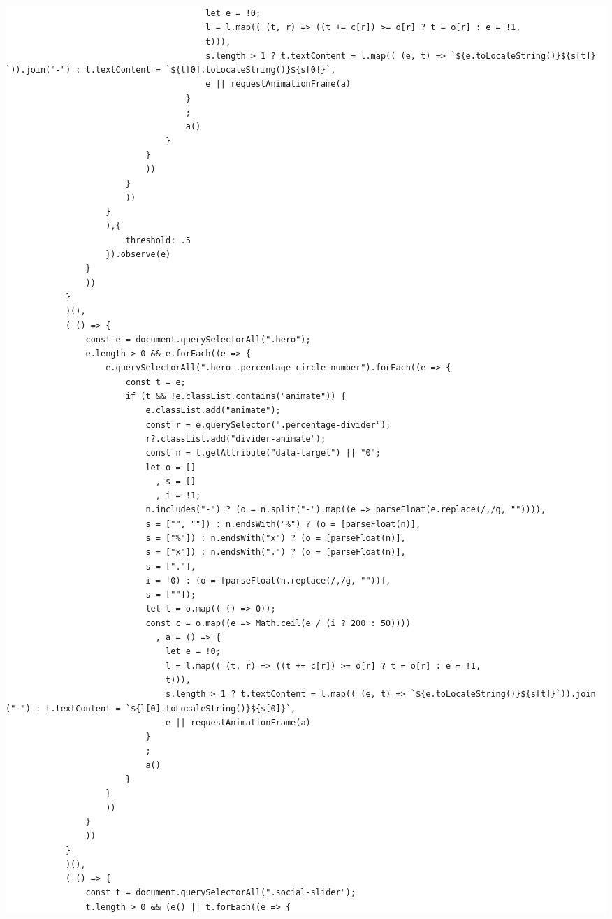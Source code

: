                                             let e = !0;
                                            l = l.map(( (t, r) => ((t += c[r]) >= o[r] ? t = o[r] : e = !1,
                                            t))),
                                            s.length > 1 ? t.textContent = l.map(( (e, t) => `${e.toLocaleString()}${s[t]}`)).join("-") : t.textContent = `${l[0].toLocaleString()}${s[0]}`,
                                            e || requestAnimationFrame(a)
                                        }
                                        ;
                                        a()
                                    }
                                }
                                ))
                            }
                            ))
                        }
                        ),{
                            threshold: .5
                        }).observe(e)
                    }
                    ))
                }
                )(),
                ( () => {
                    const e = document.querySelectorAll(".hero");
                    e.length > 0 && e.forEach((e => {
                        e.querySelectorAll(".hero .percentage-circle-number").forEach((e => {
                            const t = e;
                            if (t && !e.classList.contains("animate")) {
                                e.classList.add("animate");
                                const r = e.querySelector(".percentage-divider");
                                r?.classList.add("divider-animate");
                                const n = t.getAttribute("data-target") || "0";
                                let o = []
                                  , s = []
                                  , i = !1;
                                n.includes("-") ? (o = n.split("-").map((e => parseFloat(e.replace(/,/g, "")))),
                                s = ["", ""]) : n.endsWith("%") ? (o = [parseFloat(n)],
                                s = ["%"]) : n.endsWith("x") ? (o = [parseFloat(n)],
                                s = ["x"]) : n.endsWith(".") ? (o = [parseFloat(n)],
                                s = ["."],
                                i = !0) : (o = [parseFloat(n.replace(/,/g, ""))],
                                s = [""]);
                                let l = o.map(( () => 0));
                                const c = o.map((e => Math.ceil(e / (i ? 200 : 50))))
                                  , a = () => {
                                    let e = !0;
                                    l = l.map(( (t, r) => ((t += c[r]) >= o[r] ? t = o[r] : e = !1,
                                    t))),
                                    s.length > 1 ? t.textContent = l.map(( (e, t) => `${e.toLocaleString()}${s[t]}`)).join("-") : t.textContent = `${l[0].toLocaleString()}${s[0]}`,
                                    e || requestAnimationFrame(a)
                                }
                                ;
                                a()
                            }
                        }
                        ))
                    }
                    ))
                }
                )(),
                ( () => {
                    const t = document.querySelectorAll(".social-slider");
                    t.length > 0 && (e() || t.forEach((e => {